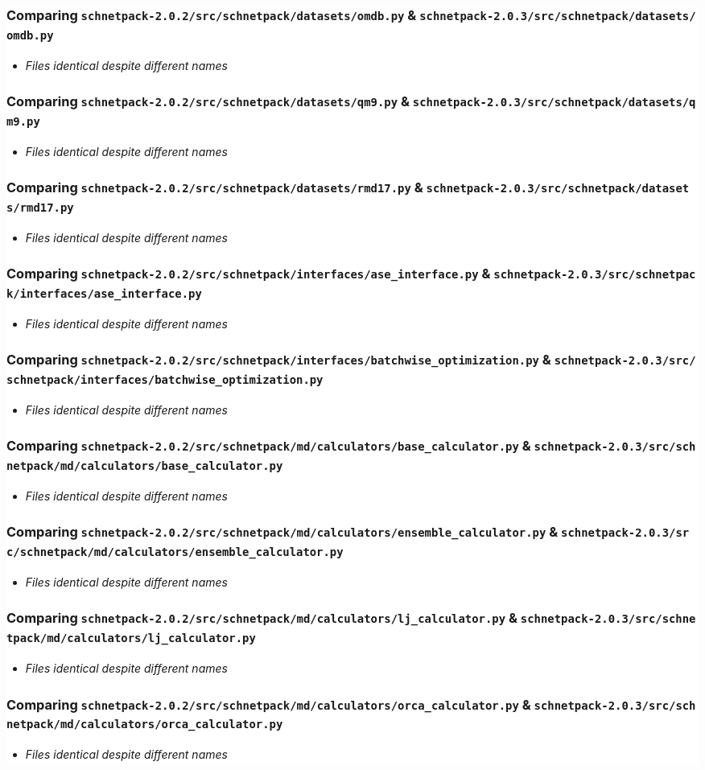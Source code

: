 ### Comparing `schnetpack-2.0.2/src/schnetpack/datasets/omdb.py` & `schnetpack-2.0.3/src/schnetpack/datasets/omdb.py`

 * *Files identical despite different names*

### Comparing `schnetpack-2.0.2/src/schnetpack/datasets/qm9.py` & `schnetpack-2.0.3/src/schnetpack/datasets/qm9.py`

 * *Files identical despite different names*

### Comparing `schnetpack-2.0.2/src/schnetpack/datasets/rmd17.py` & `schnetpack-2.0.3/src/schnetpack/datasets/rmd17.py`

 * *Files identical despite different names*

### Comparing `schnetpack-2.0.2/src/schnetpack/interfaces/ase_interface.py` & `schnetpack-2.0.3/src/schnetpack/interfaces/ase_interface.py`

 * *Files identical despite different names*

### Comparing `schnetpack-2.0.2/src/schnetpack/interfaces/batchwise_optimization.py` & `schnetpack-2.0.3/src/schnetpack/interfaces/batchwise_optimization.py`

 * *Files identical despite different names*

### Comparing `schnetpack-2.0.2/src/schnetpack/md/calculators/base_calculator.py` & `schnetpack-2.0.3/src/schnetpack/md/calculators/base_calculator.py`

 * *Files identical despite different names*

### Comparing `schnetpack-2.0.2/src/schnetpack/md/calculators/ensemble_calculator.py` & `schnetpack-2.0.3/src/schnetpack/md/calculators/ensemble_calculator.py`

 * *Files identical despite different names*

### Comparing `schnetpack-2.0.2/src/schnetpack/md/calculators/lj_calculator.py` & `schnetpack-2.0.3/src/schnetpack/md/calculators/lj_calculator.py`

 * *Files identical despite different names*

### Comparing `schnetpack-2.0.2/src/schnetpack/md/calculators/orca_calculator.py` & `schnetpack-2.0.3/src/schnetpack/md/calculators/orca_calculator.py`

 * *Files identical despite different names*

